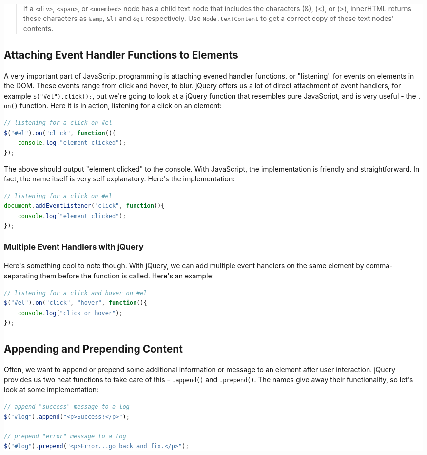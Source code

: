 > If a `<div>`, `<span>`, or `<noembed>` node has a child text node that includes the characters (&), (<), or (>), innerHTML returns these characters as `&amp`, `&lt` and `&gt` respectively. Use `Node.textContent` to get a correct copy of these text nodes' contents.

## Attaching Event Handler Functions to Elements

A very important part of JavaScript programming is attaching evened handler functions, or "listening" for events on elements in the DOM. These events range from click and hover, to blur. jQuery offers us a lot of direct attachment of event handlers, for example `$("#el").click();`, but we're going to look at a jQuery function that resembles pure JavaScript, and is very useful - the `.on()` function. Here it is in action, listening for a click on an element:

```javascript
// listening for a click on #el
$("#el").on("click", function(){
	console.log("element clicked");
});
```

The above should output "element clicked" to the console. With JavaScript, the implementation is friendly and straightforward. In fact, the name itself is very self explanatory. Here's the implementation:

```javascript
// listening for a click on #el
document.addEventListener("click", function(){
	console.log("element clicked");
});
```

### Multiple Event Handlers with jQuery

Here's something cool to note though. With jQuery, we can add multiple event handlers on the same element by comma-separating them before the function is called. Here's an example:

```javascript
// listening for a click and hover on #el
$("#el").on("click", "hover", function(){
	console.log("click or hover");
});
```

## Appending and Prepending Content

Often, we want to append or prepend some additional information or message to an element after user interaction. jQuery provides us two neat functions to take care of this -  `.append()` and `.prepend()`. The names give away their functionality, so let's look at some implementation:

```javascript
// append "success" message to a log
$("#log").append("<p>Success!</p>");

// prepend "error" message to a log
$("#log").prepend("<p>Error...go back and fix.</p>");
```
